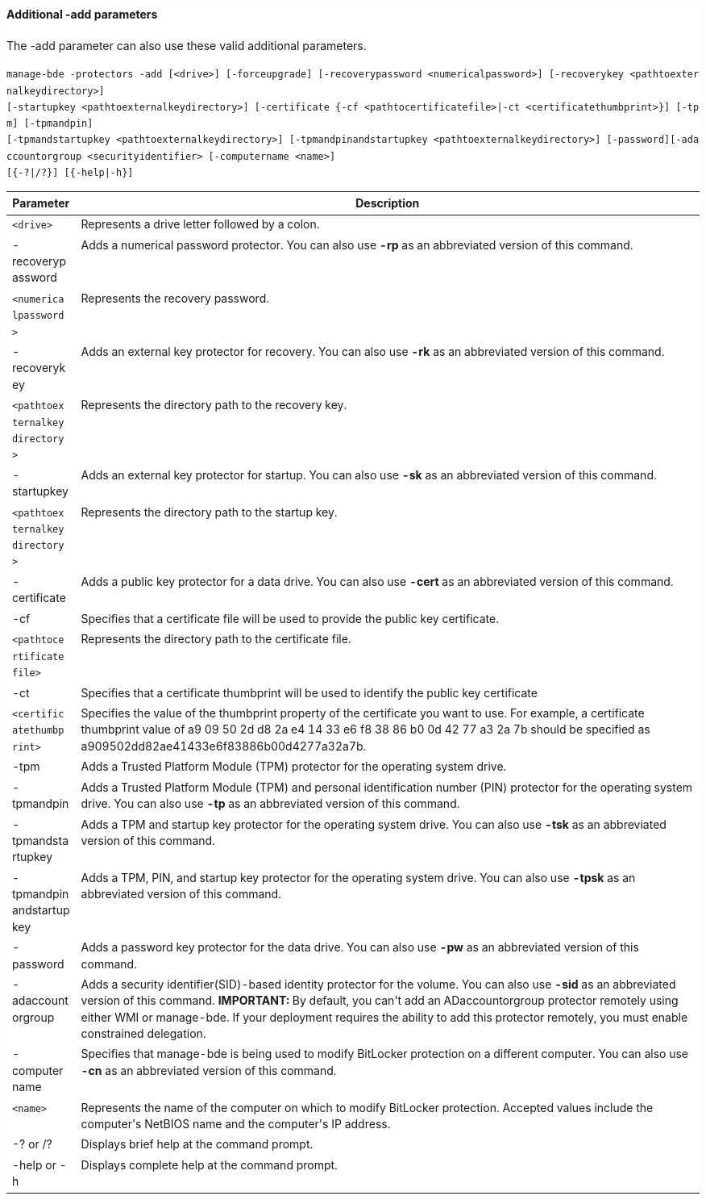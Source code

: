 #### Additional -add parameters

The -add parameter can also use these valid additional parameters.

```
manage-bde -protectors -add [<drive>] [-forceupgrade] [-recoverypassword <numericalpassword>] [-recoverykey <pathtoexternalkeydirectory>]
[-startupkey <pathtoexternalkeydirectory>] [-certificate {-cf <pathtocertificatefile>|-ct <certificatethumbprint>}] [-tpm] [-tpmandpin]
[-tpmandstartupkey <pathtoexternalkeydirectory>] [-tpmandpinandstartupkey <pathtoexternalkeydirectory>] [-password][-adaccountorgroup <securityidentifier> [-computername <name>]
[{-?|/?}] [{-help|-h}]
```

| Parameter | Description |
| --------- | ----------- |
| `<drive>` | Represents a drive letter followed by a colon. |
| -recoverypassword | Adds a numerical password protector. You can also use **-rp** as an abbreviated version of this command. |
| `<numericalpassword>` | Represents the recovery password. |
| -recoverykey | Adds an external key protector for recovery. You can also use **-rk** as an abbreviated version of this command. |
| `<pathtoexternalkeydirectory>` | Represents the directory path to the recovery key. |
| -startupkey | Adds an external key protector for startup. You can also use **-sk** as an abbreviated version of this command. |
| `<pathtoexternalkeydirectory>` | Represents the directory path to the startup key. |
| -certificate | Adds a public key protector for a data drive. You can also use **-cert** as an abbreviated version of this command. |
| -cf | Specifies that a certificate file will be used to provide the public key certificate. |
| `<pathtocertificatefile>` | Represents the directory path to the certificate file. |
| -ct | Specifies that a certificate thumbprint will be used to identify the public key certificate |
| `<certificatethumbprint>` | Specifies the value of the thumbprint property of the certificate you want to use. For example, a certificate thumbprint value of a9 09 50 2d d8 2a e4 14 33 e6 f8 38 86 b0 0d 42 77 a3 2a 7b should be specified as a909502dd82ae41433e6f83886b00d4277a32a7b. |
| -tpm | Adds a Trusted Platform Module (TPM) protector for the operating system drive. |
| -tpmandpin | Adds a Trusted Platform Module (TPM) and personal identification number (PIN) protector for the operating system drive. You can also use **-tp** as an abbreviated version of this command. |
| -tpmandstartupkey | Adds a TPM and startup key protector for the operating system drive. You can also use **-tsk** as an abbreviated version of this command. |
| -tpmandpinandstartupkey | Adds a TPM, PIN, and startup key protector for the operating system drive. You can also use **-tpsk** as an abbreviated version of this command. |
| -password | Adds a password key protector for the data drive. You can also use **-pw** as an abbreviated version of this command. |
| -adaccountorgroup | Adds a security identifier(SID)-based identity protector for the volume. You can also use **-sid** as an abbreviated version of this command. **IMPORTANT:** By default, you can't add an ADaccountorgroup protector remotely using either WMI or manage-bde. If your deployment requires the ability to add this protector remotely, you must enable constrained delegation. |
| -computername | Specifies that manage-bde is being used to modify BitLocker protection on a different computer. You can also use **-cn** as an abbreviated version of this command. |
| `<name>` | Represents the name of the computer on which to modify BitLocker protection. Accepted values include the computer's NetBIOS name and the computer's IP address. |
| -? or /? | Displays brief help at the command prompt. |
| -help or -h | Displays complete help at the command prompt. |
